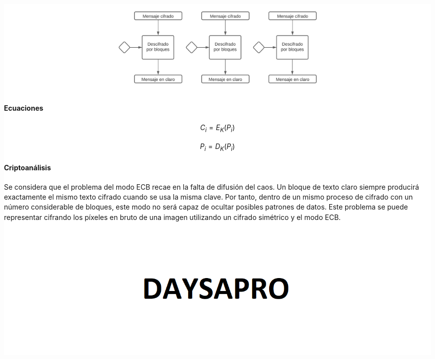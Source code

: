 <p align="center">
    <img width="50%" src="images/ecb_d.png"> 
</p>


#### Ecuaciones

$$C_i = E_K(P_i)$$

$$P_i = D_K(P_i)$$


#### Criptoanálisis

Se considera que el problema del modo ECB recae en la falta de difusión del caos. Un bloque de texto claro siempre producirá exactamente el mismo texto cifrado cuando se usa la misma clave. Por tanto, dentro de un mismo proceso de cifrado con un número considerable de bloques, este modo no será capaz de ocultar posibles patrones de datos. Este problema se puede representar cifrando los píxeles en bruto de una imagen utilizando un cifrado simétrico y el modo ECB.

<div align="center">
    <img width="40%" src="images/daysapro.png">